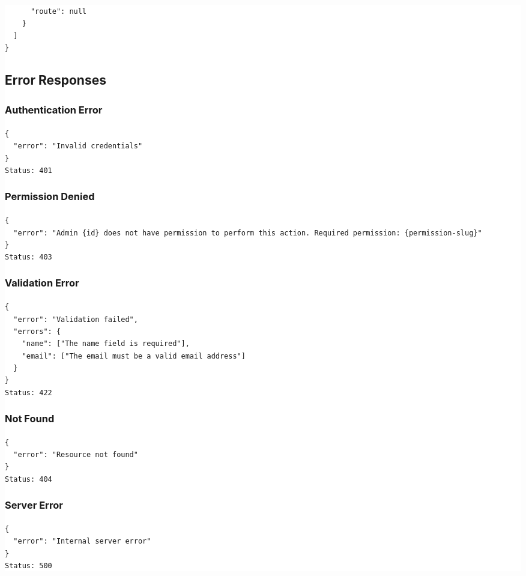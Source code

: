 ```
      "route": null
    }
  ]
}
```

## Error Responses

### Authentication Error
```
{
  "error": "Invalid credentials"
}
Status: 401
```

### Permission Denied
```
{
  "error": "Admin {id} does not have permission to perform this action. Required permission: {permission-slug}"
}
Status: 403
```

### Validation Error
```
{
  "error": "Validation failed",
  "errors": {
    "name": ["The name field is required"],
    "email": ["The email must be a valid email address"]
  }
}
Status: 422
```

### Not Found
```
{
  "error": "Resource not found"
}
Status: 404
```

### Server Error
```
{
  "error": "Internal server error"
}
Status: 500
```
